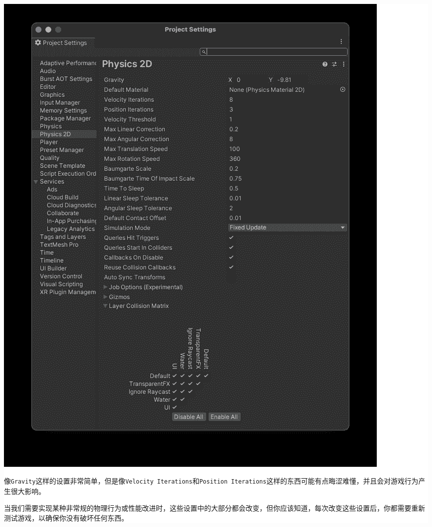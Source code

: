 ![Physics 2D Settings page](img/893fed8abd69d06358c853e3094152bd.png)

像`Gravity`这样的设置非常简单，但是像`Velocity Iterations`和`Position Iterations`这样的东西可能有点晦涩难懂，并且会对游戏行为产生很大影响。

当我们需要实现某种非常规的物理行为或性能改进时，这些设置中的大部分都会改变，但你应该知道，每次改变这些设置后，你都需要重新测试游戏，以确保你没有破坏任何东西。

